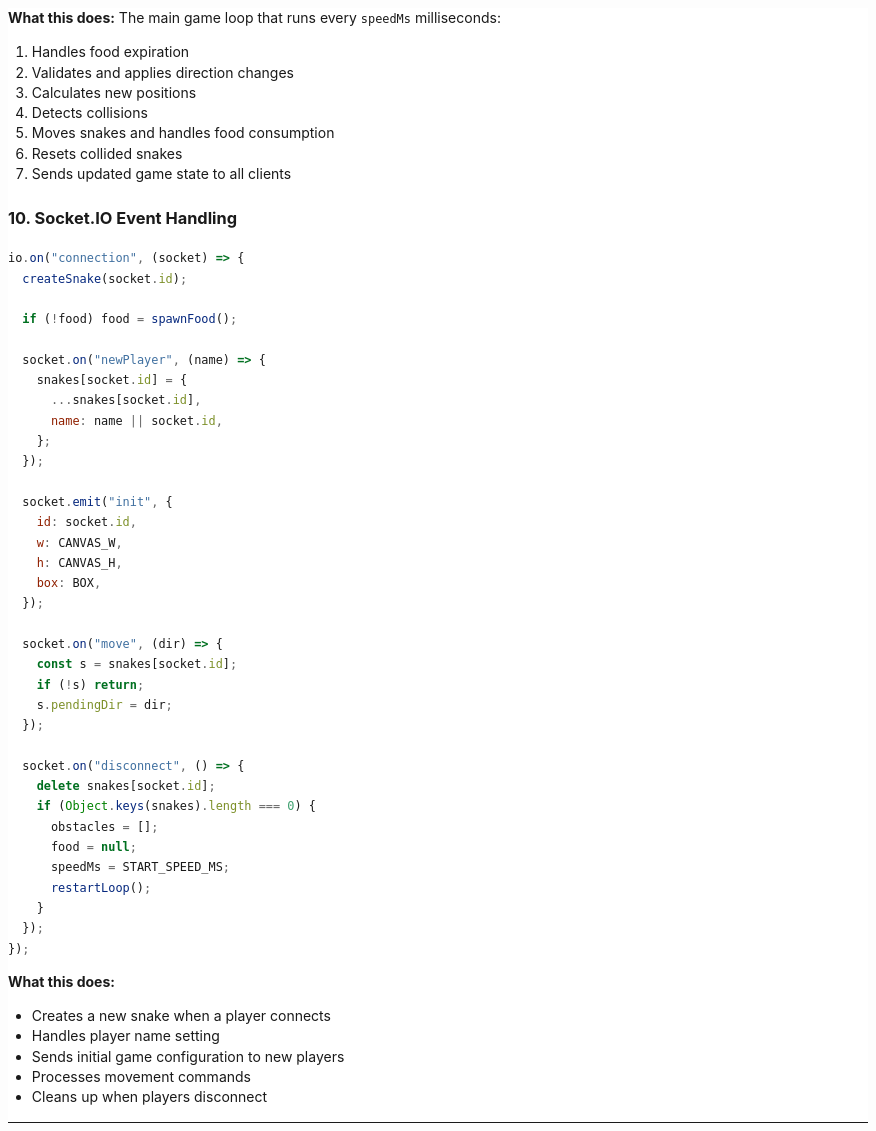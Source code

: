 **What this does:** The main game loop that runs every `speedMs` milliseconds:
1. Handles food expiration
2. Validates and applies direction changes
3. Calculates new positions
4. Detects collisions
5. Moves snakes and handles food consumption
6. Resets collided snakes
7. Sends updated game state to all clients

### 10. Socket.IO Event Handling

```javascript
io.on("connection", (socket) => {
  createSnake(socket.id);
  
  if (!food) food = spawnFood();

  socket.on("newPlayer", (name) => {
    snakes[socket.id] = {
      ...snakes[socket.id],
      name: name || socket.id, 
    };
  });

  socket.emit("init", {
    id: socket.id,
    w: CANVAS_W,
    h: CANVAS_H,
    box: BOX,
  });
  
  socket.on("move", (dir) => {
    const s = snakes[socket.id];
    if (!s) return;
    s.pendingDir = dir;
  });

  socket.on("disconnect", () => {
    delete snakes[socket.id];
    if (Object.keys(snakes).length === 0) {
      obstacles = [];
      food = null;
      speedMs = START_SPEED_MS;
      restartLoop();
    }
  });
});
```

**What this does:**
- Creates a new snake when a player connects
- Handles player name setting
- Sends initial game configuration to new players
- Processes movement commands
- Cleans up when players disconnect

---